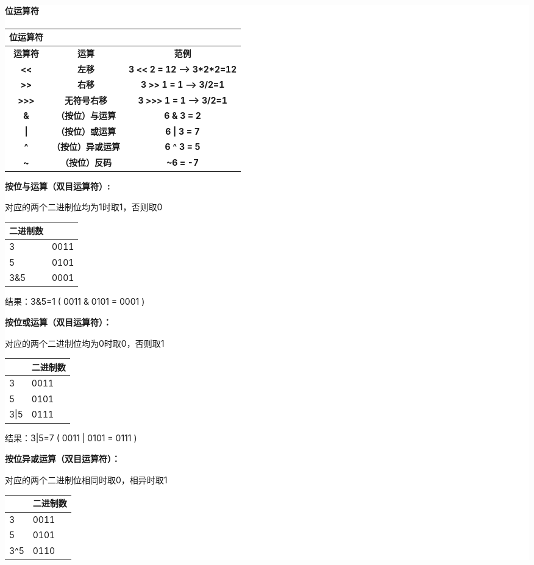 #### 位运算符

| **位运算符** |                      |                                |
| :----------: | :------------------: | :----------------------------: |
|  **运算符**  |       **运算**       |            **范例**            |
|    **<<**    |       **左移**       | **3 << 2 = 12 --> 3\*2\*2=12** |
|    **>>**    |       **右移**       | **3 >> 1 = 1**  **--> 3/2=1**  |
|   **>>>**    |    **无符号右移**    |   **3 >>> 1 = 1 --> 3/2=1**    |
|    **&**     |  **（按位）与运算**  |         **6 & 3 = 2**          |
|    **\|**    |  **（按位）或运算**  |         **6 \| 3 = 7**         |
|    **^**     | **（按位）异或运算** |         **6 ^ 3 = 5**          |
|    **~**     |   **（按位）反码**   |          **~6 = -7**           |

**按位与运算（双目运算符）:**

对应的两个二进制位均为1时取1，否则取0

| 二进制数 |      |
| -------- | ---- |
| 3        | 0011 |
| 5        | 0101 |
| 3&5      | 0001 |

结果：3&5=1 ( 0011 & 0101 = 0001 )

**按位或运算（双目运算符）：**

对应的两个二进制位均为0时取0，否则取1

|      | 二进制数 |
| ---- | -------- |
| 3    | 0011     |
| 5    | 0101     |
| 3\|5 | 0111     |

结果：3|5=7 ( 0011 | 0101 = 0111 )

**按位异或运算（双目运算符）：**

对应的两个二进制位相同时取0，相异时取1

|      | 二进制数 |
| ---- | -------- |
| 3    | 0011     |
| 5    | 0101     |
| 3^5  | 0110     |
